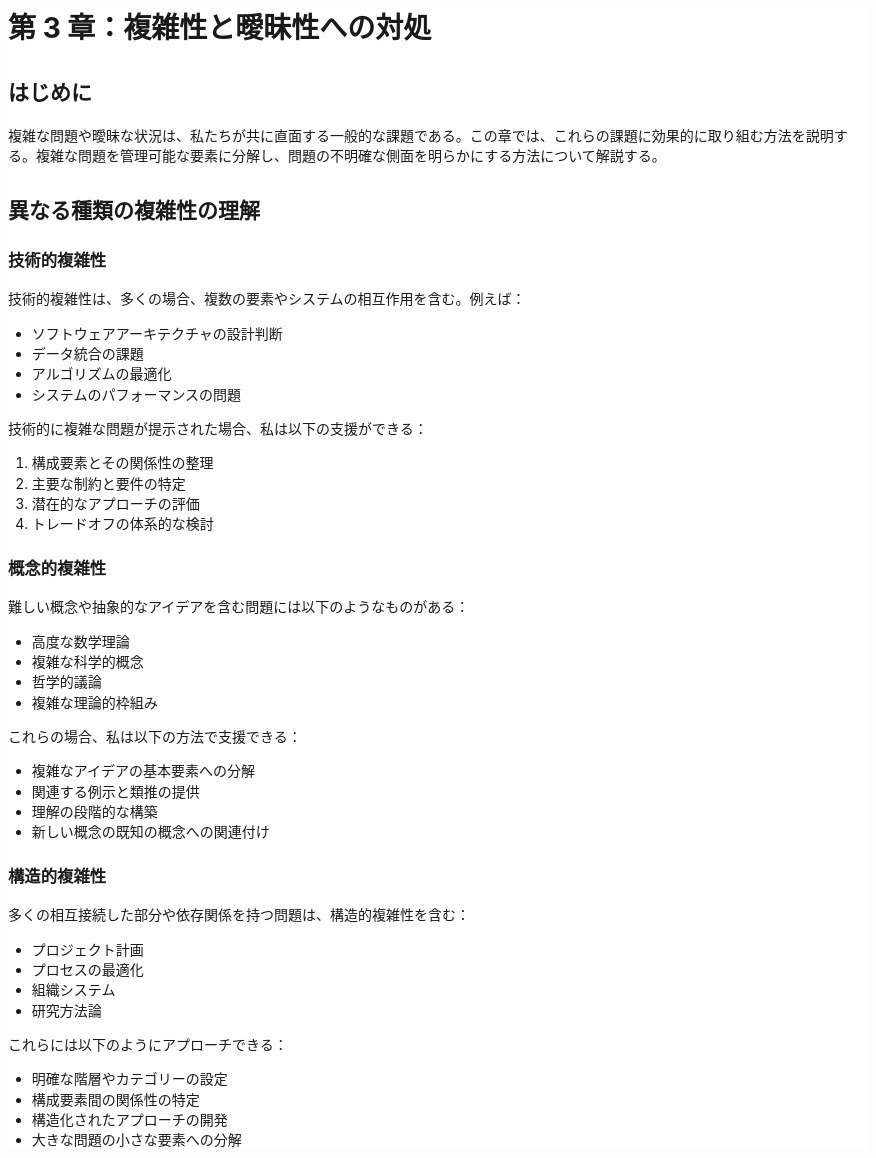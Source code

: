 # 第 3 章：複雑性と曖昧性への対処

## はじめに

複雑な問題や曖昧な状況は、私たちが共に直面する一般的な課題である。この章では、これらの課題に効果的に取り組む方法を説明する。複雑な問題を管理可能な要素に分解し、問題の不明確な側面を明らかにする方法について解説する。

## 異なる種類の複雑性の理解

### 技術的複雑性

技術的複雑性は、多くの場合、複数の要素やシステムの相互作用を含む。例えば：

- ソフトウェアアーキテクチャの設計判断
- データ統合の課題
- アルゴリズムの最適化
- システムのパフォーマンスの問題

技術的に複雑な問題が提示された場合、私は以下の支援ができる：

1. 構成要素とその関係性の整理
2. 主要な制約と要件の特定
3. 潜在的なアプローチの評価
4. トレードオフの体系的な検討

### 概念的複雑性

難しい概念や抽象的なアイデアを含む問題には以下のようなものがある：

- 高度な数学理論
- 複雑な科学的概念
- 哲学的議論
- 複雑な理論的枠組み

これらの場合、私は以下の方法で支援できる：

- 複雑なアイデアの基本要素への分解
- 関連する例示と類推の提供
- 理解の段階的な構築
- 新しい概念の既知の概念への関連付け

### 構造的複雑性

多くの相互接続した部分や依存関係を持つ問題は、構造的複雑性を含む：

- プロジェクト計画
- プロセスの最適化
- 組織システム
- 研究方法論

これらには以下のようにアプローチできる：

- 明確な階層やカテゴリーの設定
- 構成要素間の関係性の特定
- 構造化されたアプローチの開発
- 大きな問題の小さな要素への分解
